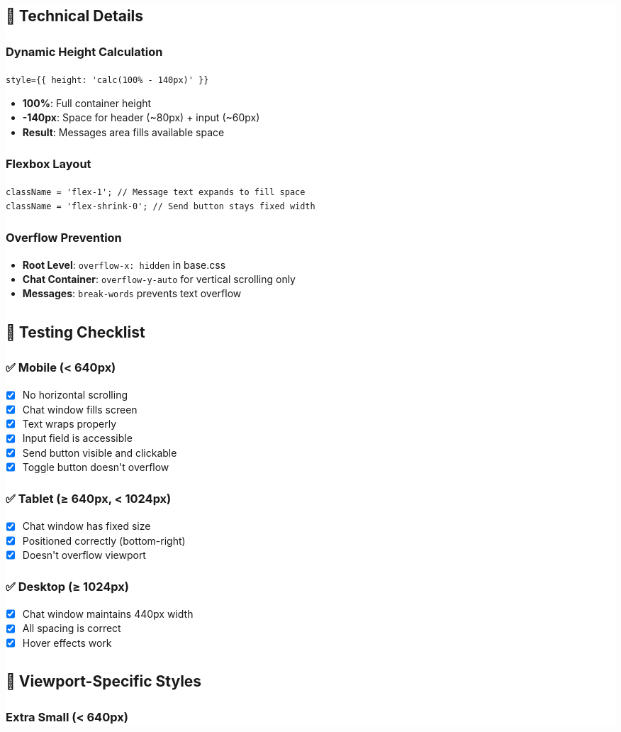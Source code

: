 ## 🔧 Technical Details

### Dynamic Height Calculation

```tsx
style={{ height: 'calc(100% - 140px)' }}
```

- **100%**: Full container height
- **-140px**: Space for header (~80px) + input (~60px)
- **Result**: Messages area fills available space

### Flexbox Layout

```tsx
className = 'flex-1'; // Message text expands to fill space
className = 'flex-shrink-0'; // Send button stays fixed width
```

### Overflow Prevention

- **Root Level**: `overflow-x: hidden` in base.css
- **Chat Container**: `overflow-y-auto` for vertical scrolling only
- **Messages**: `break-words` prevents text overflow

## 🧪 Testing Checklist

### ✅ Mobile (< 640px)

- [x] No horizontal scrolling
- [x] Chat window fills screen
- [x] Text wraps properly
- [x] Input field is accessible
- [x] Send button visible and clickable
- [x] Toggle button doesn't overflow

### ✅ Tablet (≥ 640px, < 1024px)

- [x] Chat window has fixed size
- [x] Positioned correctly (bottom-right)
- [x] Doesn't overflow viewport

### ✅ Desktop (≥ 1024px)

- [x] Chat window maintains 440px width
- [x] All spacing is correct
- [x] Hover effects work

## 📱 Viewport-Specific Styles

### Extra Small (< 640px)
